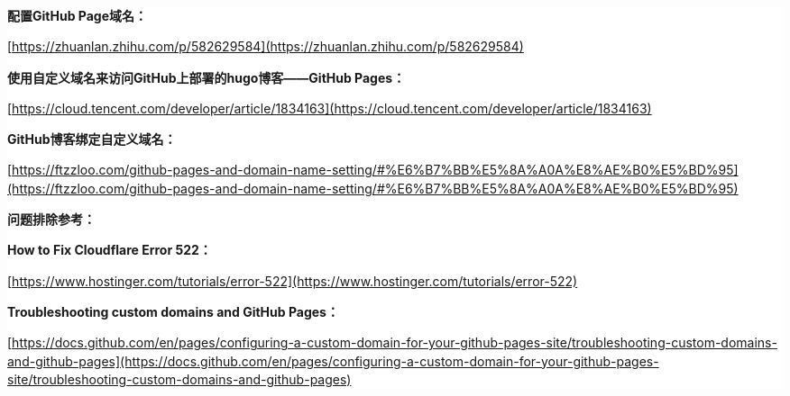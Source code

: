 **配置GitHub Page域名：**

[https://zhuanlan.zhihu.com/p/582629584](https://zhuanlan.zhihu.com/p/582629584)

**使用自定义域名来访问GitHub上部署的hugo博客——GitHub Pages：**

[https://cloud.tencent.com/developer/article/1834163](https://cloud.tencent.com/developer/article/1834163)

**GitHub博客绑定自定义域名：**

[https://ftzzloo.com/github-pages-and-domain-name-setting/#%E6%B7%BB%E5%8A%A0A%E8%AE%B0%E5%BD%95](https://ftzzloo.com/github-pages-and-domain-name-setting/#%E6%B7%BB%E5%8A%A0A%E8%AE%B0%E5%BD%95)

**问题排除参考：**  

**How to Fix Cloudflare Error 522：**

[https://www.hostinger.com/tutorials/error-522](https://www.hostinger.com/tutorials/error-522)

**Troubleshooting custom domains and GitHub Pages：**

[https://docs.github.com/en/pages/configuring-a-custom-domain-for-your-github-pages-site/troubleshooting-custom-domains-and-github-pages](https://docs.github.com/en/pages/configuring-a-custom-domain-for-your-github-pages-site/troubleshooting-custom-domains-and-github-pages)
